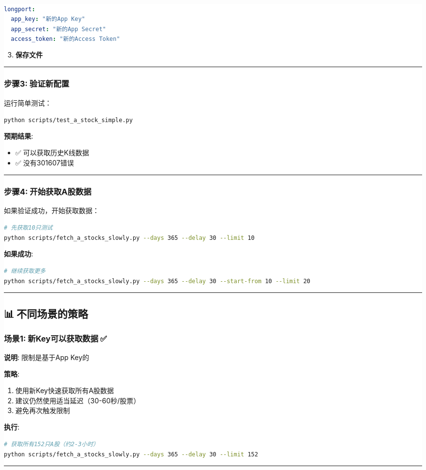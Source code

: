    ```yaml
   longport:
     app_key: "新的App Key"
     app_secret: "新的App Secret"
     access_token: "新的Access Token"
   ```

3. **保存文件**

---

### 步骤3: 验证新配置

运行简单测试：

```bash
python scripts/test_a_stock_simple.py
```

**预期结果**:
- ✅ 可以获取历史K线数据
- ✅ 没有301607错误

---

### 步骤4: 开始获取A股数据

如果验证成功，开始获取数据：

```bash
# 先获取10只测试
python scripts/fetch_a_stocks_slowly.py --days 365 --delay 30 --limit 10
```

**如果成功**:
```bash
# 继续获取更多
python scripts/fetch_a_stocks_slowly.py --days 365 --delay 30 --start-from 10 --limit 20
```

---

## 📊 不同场景的策略

### 场景1: 新Key可以获取数据 ✅

**说明**: 限制是基于App Key的

**策略**:
1. 使用新Key快速获取所有A股数据
2. 建议仍然使用适当延迟（30-60秒/股票）
3. 避免再次触发限制

**执行**:
```bash
# 获取所有152只A股（约2-3小时）
python scripts/fetch_a_stocks_slowly.py --days 365 --delay 30 --limit 152
```

---